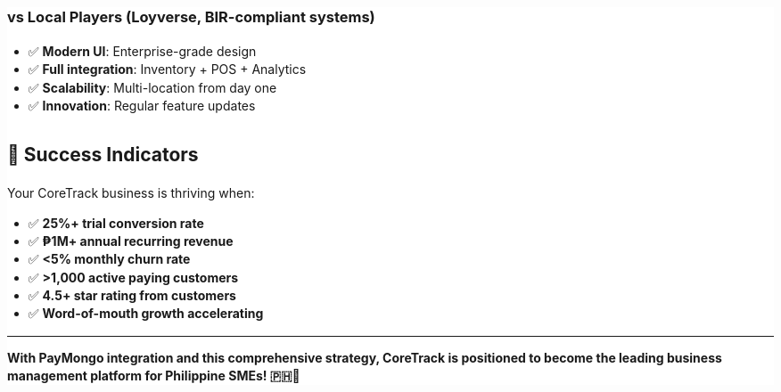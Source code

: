 ### vs Local Players (Loyverse, BIR-compliant systems)
- ✅ **Modern UI**: Enterprise-grade design
- ✅ **Full integration**: Inventory + POS + Analytics
- ✅ **Scalability**: Multi-location from day one
- ✅ **Innovation**: Regular feature updates

## 🎉 Success Indicators

Your CoreTrack business is thriving when:
- ✅ **25%+ trial conversion rate**
- ✅ **₱1M+ annual recurring revenue**
- ✅ **<5% monthly churn rate**
- ✅ **>1,000 active paying customers**
- ✅ **4.5+ star rating from customers**
- ✅ **Word-of-mouth growth accelerating**

---

**With PayMongo integration and this comprehensive strategy, CoreTrack is positioned to become the leading business management platform for Philippine SMEs! 🇵🇭🚀**
